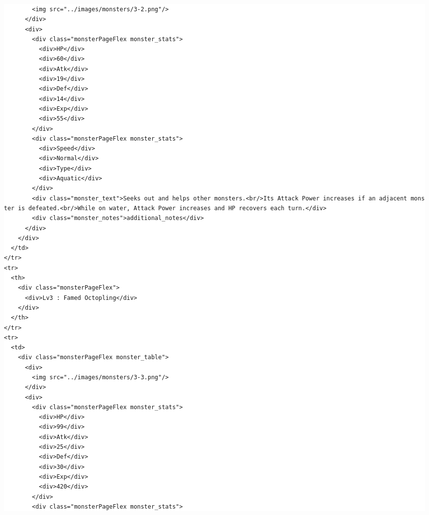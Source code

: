             <img src="../images/monsters/3-2.png"/>
          </div>
          <div>
            <div class="monsterPageFlex monster_stats">
              <div>HP</div>
              <div>60</div>
              <div>Atk</div>
              <div>19</div>
              <div>Def</div>
              <div>14</div>
              <div>Exp</div>
              <div>55</div>
            </div>
            <div class="monsterPageFlex monster_stats">
              <div>Speed</div>
              <div>Normal</div>
              <div>Type</div>
              <div>Aquatic</div>
            </div>
            <div class="monster_text">Seeks out and helps other monsters.<br/>Its Attack Power increases if an adjacent monster is defeated.<br/>While on water, Attack Power increases and HP recovers each turn.</div>
            <div class="monster_notes">additional_notes</div>
          </div>
        </div>
      </td>
    </tr>
    <tr>
      <th>
        <div class="monsterPageFlex">
          <div>Lv3 : Famed Octopling</div>
        </div>
      </th>
    </tr>
    <tr>
      <td>
        <div class="monsterPageFlex monster_table">
          <div>
            <img src="../images/monsters/3-3.png"/>
          </div>
          <div>
            <div class="monsterPageFlex monster_stats">
              <div>HP</div>
              <div>99</div>
              <div>Atk</div>
              <div>25</div>
              <div>Def</div>
              <div>30</div>
              <div>Exp</div>
              <div>420</div>
            </div>
            <div class="monsterPageFlex monster_stats">